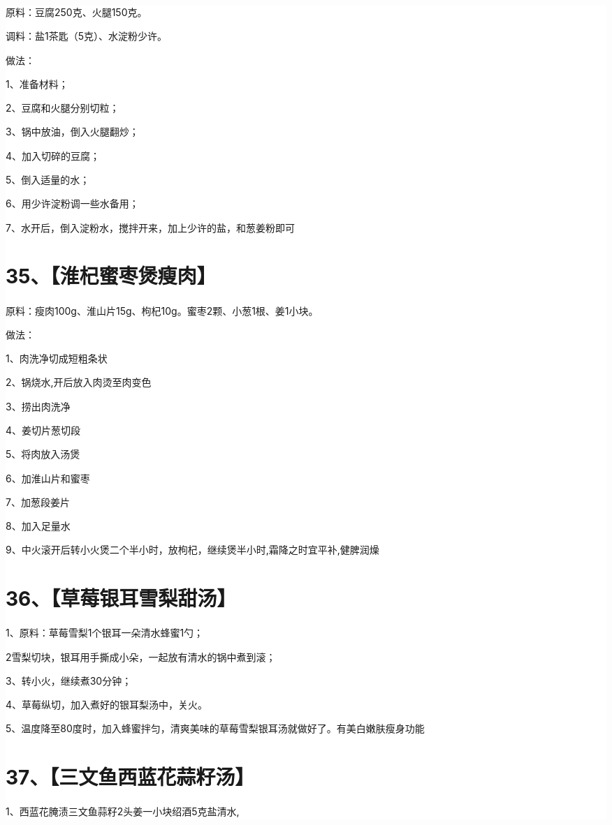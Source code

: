 原料：豆腐250克、火腿150克。

调料：盐1茶匙（5克）、水淀粉少许。

做法：

1、准备材料；

2、豆腐和火腿分别切粒；

3、锅中放油，倒入火腿翻炒；

4、加入切碎的豆腐；

5、倒入适量的水；

6、用少许淀粉调一些水备用；

7、水开后，倒入淀粉水，搅拌开来，加上少许的盐，和葱姜粉即可

# 35、【淮杞蜜枣煲瘦肉】

原料：瘦肉100g、淮山片15g、枸杞10g。蜜枣2颗、小葱1根、姜1小块。

做法：

1、肉洗净切成短粗条状

2、锅烧水,开后放入肉烫至肉变色

3、捞出肉洗净

4、姜切片葱切段

5、将肉放入汤煲

6、加淮山片和蜜枣

7、加葱段姜片

8、加入足量水

9、中火滚开后转小火煲二个半小时，放枸杞，继续煲半小时,霜降之时宜平补,健脾润燥

# 36、【草莓银耳雪梨甜汤】

1、原料：草莓雪梨1个银耳一朵清水蜂蜜1勺；

2雪梨切块，银耳用手撕成小朵，一起放有清水的锅中煮到滚；

3、转小火，继续煮30分钟；

4、草莓纵切，加入煮好的银耳梨汤中，关火。

5、温度降至80度时，加入蜂蜜拌匀，清爽美味的草莓雪梨银耳汤就做好了。有美白嫩肤瘦身功能

# 37、【三文鱼西蓝花蒜籽汤】

1、西蓝花腌渍三文鱼蒜籽2头姜一小块绍酒5克盐清水,
